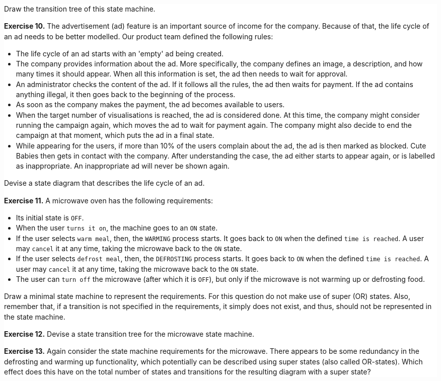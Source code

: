 Draw the transition tree of this state machine.
 
 
 
 
 
 
 
**Exercise 10.**
The advertisement (ad) feature is an important source of income for the company. Because of that, the life cycle of an ad needs to be better modelled.
Our product team defined the following rules:
 
* The life cycle of an ad starts with an 'empty' ad being created.
* The company provides information about the ad. More specifically, the company defines an image, a description, and how many times it should appear. When all this information is set, the ad then needs to wait for approval.
* An administrator checks the content of the ad. If it follows all the rules, the ad then waits for payment. If the ad contains anything illegal, it then goes back to the beginning of the process.
* As soon as the company makes the payment, the ad becomes available to users.
* When the target number of visualisations is reached, the ad is considered done. At this time, the company might consider running the campaign again, which moves the ad to wait for payment again. The company might also decide to end the campaign at that moment, which puts the ad in a final state.  
* While appearing for the users, if more than 10\% of the users complain about the ad, the ad is then marked as blocked. Cute Babies then gets in contact with the company. After understanding the case, the ad either starts to appear again, or is labelled as inappropriate. An inappropriate ad will never be shown again.
 
Devise a state diagram that describes the life cycle of an ad.
 
 
**Exercise 11.**
A microwave oven has the following requirements:
 
* Its initial state is `OFF`.
* When the user `turns it on`, the machine goes to an `ON` state.
* If the user selects `warm meal`, then, the `WARMING` process starts. It goes back to `ON` when the defined `time is reached`. A user may `cancel` it at any time, taking the microwave back to the `ON` state.
* If the user selects `defrost meal`, then, the `DEFROSTING` process starts. It goes back to `ON` when the defined `time is reached`. A user may `cancel` it at any time, taking the microwave back to the `ON` state.
* The user can `turn off` the microwave (after which it is `OFF`), but only if the microwave is not warming up or defrosting food.
 
Draw a minimal state machine to represent the requirements. For this question do not make use of super (OR) states.
Also, remember that, if a transition is not specified in the requirements, it simply does not exist, and thus, should not be represented in the state machine.
 
 
**Exercise 12.**
Devise a state transition tree for the microwave state machine.
 
**Exercise 13.**
Again consider the state machine requirements for the microwave.
There appears to be some redundancy in the defrosting and warming up functionality, which potentially can be described using super states (also called OR-states).
Which effect does this have on the total number of states and transitions for the resulting diagram with a super state?
 